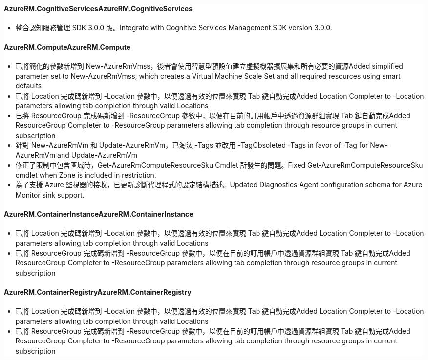 #### <a name="azurermcognitiveservices"></a><span data-ttu-id="bc0e4-345">AzureRM.CognitiveServices</span><span class="sxs-lookup"><span data-stu-id="bc0e4-345">AzureRM.CognitiveServices</span></span>
* <span data-ttu-id="bc0e4-346">整合認知服務管理 SDK 3.0.0 版。</span><span class="sxs-lookup"><span data-stu-id="bc0e4-346">Integrate with Cognitive Services Management SDK version 3.0.0.</span></span>

#### <a name="azurermcompute"></a><span data-ttu-id="bc0e4-347">AzureRM.Compute</span><span class="sxs-lookup"><span data-stu-id="bc0e4-347">AzureRM.Compute</span></span>
* <span data-ttu-id="bc0e4-348">已將簡化的參數新增到 New-AzureRmVmss，後者會使用智慧型預設值建立虛擬機器擴展集和所有必要的資源</span><span class="sxs-lookup"><span data-stu-id="bc0e4-348">Added simplified parameter set to New-AzureRmVmss, which creates a Virtual Machine Scale Set and all required resources using smart defaults</span></span>
* <span data-ttu-id="bc0e4-349">已將 Location 完成碼新增到 -Location 參數中，以便透過有效的位置來實現 Tab 鍵自動完成</span><span class="sxs-lookup"><span data-stu-id="bc0e4-349">Added Location Completer to -Location parameters allowing tab completion through valid Locations</span></span>
* <span data-ttu-id="bc0e4-350">已將 ResourceGroup 完成碼新增到 -ResourceGroup 參數中，以便在目前的訂用帳戶中透過資源群組實現 Tab 鍵自動完成</span><span class="sxs-lookup"><span data-stu-id="bc0e4-350">Added ResourceGroup Completer to -ResourceGroup parameters allowing tab completion through resource groups in current subscription</span></span>
* <span data-ttu-id="bc0e4-351">針對 New-AzureRmVm 和 Update-AzureRmVm，已淘汰 -Tags 並改用 -Tag</span><span class="sxs-lookup"><span data-stu-id="bc0e4-351">Obsoleted -Tags in favor of -Tag for New-AzureRmVm and Update-AzureRmVm</span></span>
* <span data-ttu-id="bc0e4-352">修正了限制中包含區域時，Get-AzureRmComputeResourceSku Cmdlet 所發生的問題。</span><span class="sxs-lookup"><span data-stu-id="bc0e4-352">Fixed Get-AzureRmComputeResourceSku cmdlet when Zone is included in restriction.</span></span>
* <span data-ttu-id="bc0e4-353">為了支援 Azure 監視器的接收，已更新診斷代理程式的設定結構描述。</span><span class="sxs-lookup"><span data-stu-id="bc0e4-353">Updated Diagnostics Agent configuration schema for Azure Monitor sink support.</span></span>

#### <a name="azurermcontainerinstance"></a><span data-ttu-id="bc0e4-354">AzureRM.ContainerInstance</span><span class="sxs-lookup"><span data-stu-id="bc0e4-354">AzureRM.ContainerInstance</span></span>
* <span data-ttu-id="bc0e4-355">已將 Location 完成碼新增到 -Location 參數中，以便透過有效的位置來實現 Tab 鍵自動完成</span><span class="sxs-lookup"><span data-stu-id="bc0e4-355">Added Location Completer to -Location parameters allowing tab completion through valid Locations</span></span>
* <span data-ttu-id="bc0e4-356">已將 ResourceGroup 完成碼新增到 -ResourceGroup 參數中，以便在目前的訂用帳戶中透過資源群組實現 Tab 鍵自動完成</span><span class="sxs-lookup"><span data-stu-id="bc0e4-356">Added ResourceGroup Completer to -ResourceGroup parameters allowing tab completion through resource groups in current subscription</span></span>

#### <a name="azurermcontainerregistry"></a><span data-ttu-id="bc0e4-357">AzureRM.ContainerRegistry</span><span class="sxs-lookup"><span data-stu-id="bc0e4-357">AzureRM.ContainerRegistry</span></span>
* <span data-ttu-id="bc0e4-358">已將 Location 完成碼新增到 -Location 參數中，以便透過有效的位置來實現 Tab 鍵自動完成</span><span class="sxs-lookup"><span data-stu-id="bc0e4-358">Added Location Completer to -Location parameters allowing tab completion through valid Locations</span></span>
* <span data-ttu-id="bc0e4-359">已將 ResourceGroup 完成碼新增到 -ResourceGroup 參數中，以便在目前的訂用帳戶中透過資源群組實現 Tab 鍵自動完成</span><span class="sxs-lookup"><span data-stu-id="bc0e4-359">Added ResourceGroup Completer to -ResourceGroup parameters allowing tab completion through resource groups in current subscription</span></span>
